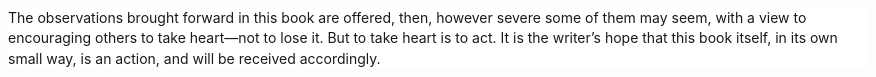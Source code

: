 The observations brought forward in this book are offered, then, however severe some of them may seem, with a view to encouraging others to take heart—not to lose it. But to take heart is to act. It is the writer’s hope that this book itself, in its own small way, is an action, and will be received accordingly.




